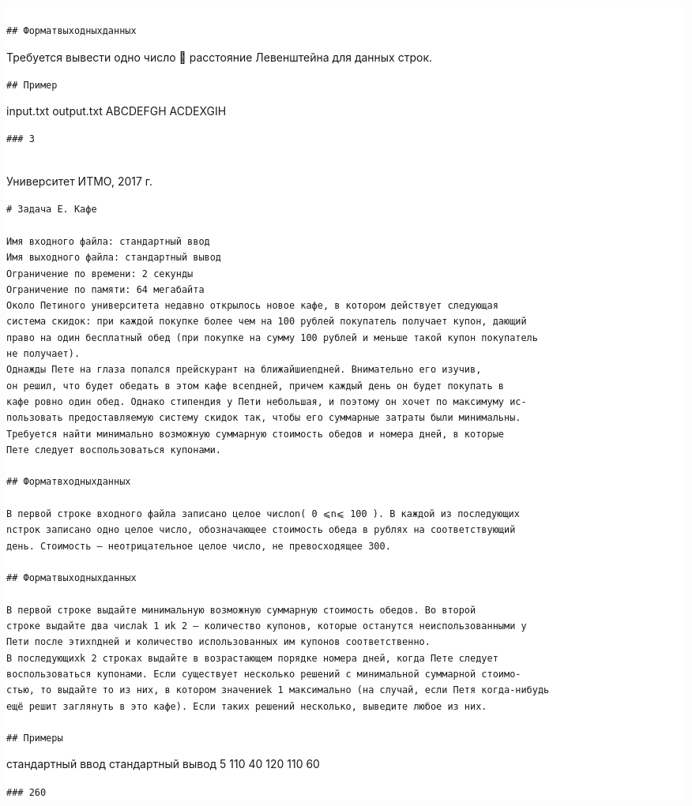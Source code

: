 ```

## Форматвыходныхданных

```
Требуется вывести одно число  расстояние Левенштейна для данных строк.
```
## Пример

```
input.txt output.txt
ABCDEFGH
ACDEXGIH
```
### 3


```
Университет ИТМО, 2017 г.
```
# Задача E. Кафе

Имя входного файла: стандартный ввод
Имя выходного файла: стандартный вывод
Ограничение по времени: 2 секунды
Ограничение по памяти: 64 мегабайта
Около Петиного университета недавно открылось новое кафе, в котором действует следующая
система скидок: при каждой покупке более чем на 100 рублей покупатель получает купон, дающий
право на один бесплатный обед (при покупке на сумму 100 рублей и меньше такой купон покупатель
не получает).
Однажды Пете на глаза попался прейскурант на ближайшиеnдней. Внимательно его изучив,
он решил, что будет обедать в этом кафе всеnдней, причем каждый день он будет покупать в
кафе ровно один обед. Однако стипендия у Пети небольшая, и поэтому он хочет по максимуму ис-
пользовать предоставляемую систему скидок так, чтобы его суммарные затраты были минимальны.
Требуется найти минимально возможную суммарную стоимость обедов и номера дней, в которые
Пете следует воспользоваться купонами.

## Форматвходныхданных

В первой строке входного файла записано целое числоn( 0 ⩽n⩽ 100 ). В каждой из последующих
nстрок записано одно целое число, обозначающее стоимость обеда в рублях на соответствующий
день. Стоимость — неотрицательное целое число, не превосходящее 300.

## Форматвыходныхданных

В первой строке выдайте минимальную возможную суммарную стоимость обедов. Во второй
строке выдайте два числаk 1 иk 2 — количество купонов, которые останутся неиспользованными у
Пети после этихnдней и количество использованных им купонов соответственно.
В последующихk 2 строках выдайте в возрастающем порядке номера дней, когда Пете следует
воспользоваться купонами. Если существует несколько решений с минимальной суммарной стоимо-
стью, то выдайте то из них, в котором значениеk 1 максимально (на случай, если Петя когда-нибудь
ещё решит заглянуть в это кафе). Если таких решений несколько, выведите любое из них.

## Примеры

```
стандартный ввод стандартный вывод
5
110
40
120
110
60
```
### 260
```